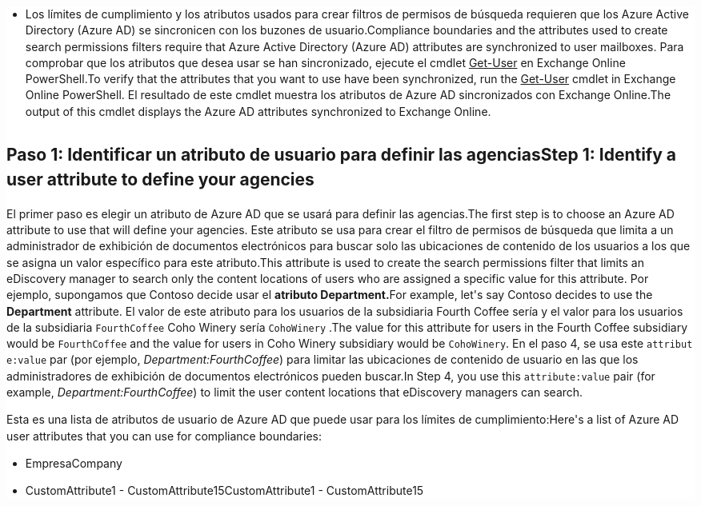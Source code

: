 - <span data-ttu-id="6fe00-136">Los límites de cumplimiento y los atributos usados para crear filtros de permisos de búsqueda requieren que los Azure Active Directory (Azure AD) se sincronicen con los buzones de usuario.</span><span class="sxs-lookup"><span data-stu-id="6fe00-136">Compliance boundaries and the attributes used to create search permissions filters require that Azure Active Directory (Azure AD) attributes are synchronized to user mailboxes.</span></span> <span data-ttu-id="6fe00-137">Para comprobar que los atributos que desea usar se han sincronizado, ejecute el cmdlet [Get-User](/powershell/module/exchange/get-user) en Exchange Online PowerShell.</span><span class="sxs-lookup"><span data-stu-id="6fe00-137">To verify that the attributes that you want to use have been synchronized, run the [Get-User](/powershell/module/exchange/get-user) cmdlet in Exchange Online PowerShell.</span></span> <span data-ttu-id="6fe00-138">El resultado de este cmdlet muestra los atributos de Azure AD sincronizados con Exchange Online.</span><span class="sxs-lookup"><span data-stu-id="6fe00-138">The output of this cmdlet displays the Azure AD attributes synchronized to Exchange Online.</span></span>

## <a name="step-1-identify-a-user-attribute-to-define-your-agencies"></a><span data-ttu-id="6fe00-139">Paso 1: Identificar un atributo de usuario para definir las agencias</span><span class="sxs-lookup"><span data-stu-id="6fe00-139">Step 1: Identify a user attribute to define your agencies</span></span>

<span data-ttu-id="6fe00-140">El primer paso es elegir un atributo de Azure AD que se usará para definir las agencias.</span><span class="sxs-lookup"><span data-stu-id="6fe00-140">The first step is to choose an Azure AD attribute to use that will define your agencies.</span></span> <span data-ttu-id="6fe00-141">Este atributo se usa para crear el filtro de permisos de búsqueda que limita a un administrador de exhibición de documentos electrónicos para buscar solo las ubicaciones de contenido de los usuarios a los que se asigna un valor específico para este atributo.</span><span class="sxs-lookup"><span data-stu-id="6fe00-141">This attribute is used to create the search permissions filter that limits an eDiscovery manager to search only the content locations of users who are assigned a specific value for this attribute.</span></span> <span data-ttu-id="6fe00-142">Por ejemplo, supongamos que Contoso decide usar el **atributo Department.**</span><span class="sxs-lookup"><span data-stu-id="6fe00-142">For example, let's say Contoso decides to use the **Department** attribute.</span></span> <span data-ttu-id="6fe00-143">El valor de este atributo para los usuarios de la subsidiaria Fourth Coffee sería y el valor para los usuarios de la subsidiaria  `FourthCoffee`  Coho Winery sería `CohoWinery` .</span><span class="sxs-lookup"><span data-stu-id="6fe00-143">The value for this attribute for users in the Fourth Coffee subsidiary would be  `FourthCoffee`  and the value for users in Coho Winery subsidiary would be `CohoWinery`.</span></span> <span data-ttu-id="6fe00-144">En el paso 4, se usa este  `attribute:value`  par (por ejemplo, *Department:FourthCoffee*) para limitar las ubicaciones de contenido de usuario en las que los administradores de exhibición de documentos electrónicos pueden buscar.</span><span class="sxs-lookup"><span data-stu-id="6fe00-144">In Step 4, you use this  `attribute:value`  pair (for example, *Department:FourthCoffee*) to limit the user content locations that eDiscovery managers can search.</span></span> 
  
<span data-ttu-id="6fe00-145">Esta es una lista de atributos de usuario de Azure AD que puede usar para los límites de cumplimiento:</span><span class="sxs-lookup"><span data-stu-id="6fe00-145">Here's a list of Azure AD user attributes that you can use for compliance boundaries:</span></span>
  
- <span data-ttu-id="6fe00-146">Empresa</span><span class="sxs-lookup"><span data-stu-id="6fe00-146">Company</span></span>

- <span data-ttu-id="6fe00-147">CustomAttribute1 - CustomAttribute15</span><span class="sxs-lookup"><span data-stu-id="6fe00-147">CustomAttribute1 - CustomAttribute15</span></span>
